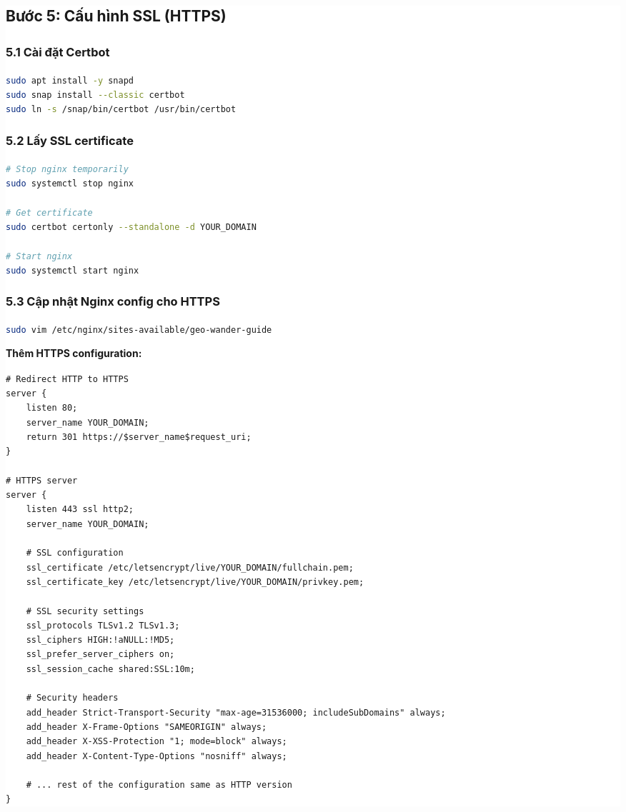 ## Bước 5: Cấu hình SSL (HTTPS)

### 5.1 Cài đặt Certbot
```bash
sudo apt install -y snapd
sudo snap install --classic certbot
sudo ln -s /snap/bin/certbot /usr/bin/certbot
```

### 5.2 Lấy SSL certificate
```bash
# Stop nginx temporarily
sudo systemctl stop nginx

# Get certificate
sudo certbot certonly --standalone -d YOUR_DOMAIN

# Start nginx
sudo systemctl start nginx
```

### 5.3 Cập nhật Nginx config cho HTTPS
```bash
sudo vim /etc/nginx/sites-available/geo-wander-guide
```

**Thêm HTTPS configuration:**
```nginx
# Redirect HTTP to HTTPS
server {
    listen 80;
    server_name YOUR_DOMAIN;
    return 301 https://$server_name$request_uri;
}

# HTTPS server
server {
    listen 443 ssl http2;
    server_name YOUR_DOMAIN;

    # SSL configuration
    ssl_certificate /etc/letsencrypt/live/YOUR_DOMAIN/fullchain.pem;
    ssl_certificate_key /etc/letsencrypt/live/YOUR_DOMAIN/privkey.pem;
    
    # SSL security settings
    ssl_protocols TLSv1.2 TLSv1.3;
    ssl_ciphers HIGH:!aNULL:!MD5;
    ssl_prefer_server_ciphers on;
    ssl_session_cache shared:SSL:10m;

    # Security headers
    add_header Strict-Transport-Security "max-age=31536000; includeSubDomains" always;
    add_header X-Frame-Options "SAMEORIGIN" always;
    add_header X-XSS-Protection "1; mode=block" always;
    add_header X-Content-Type-Options "nosniff" always;

    # ... rest of the configuration same as HTTP version
}
```
